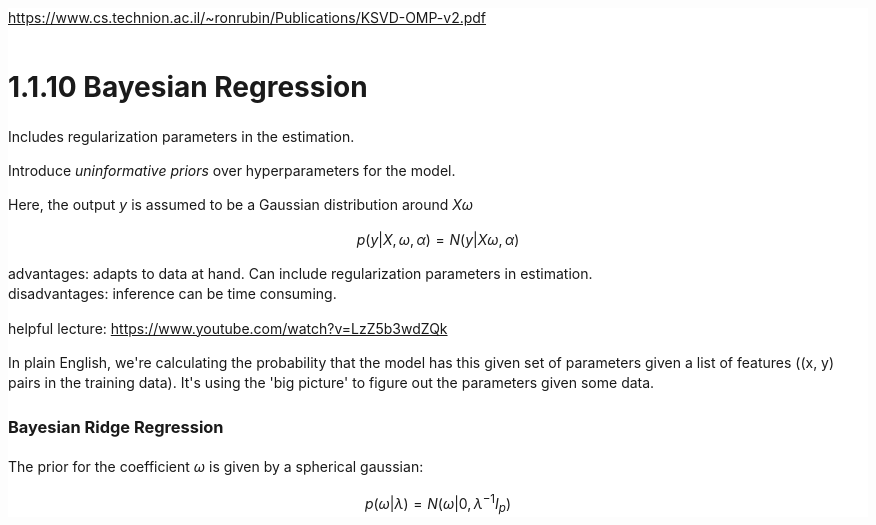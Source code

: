 https://www.cs.technion.ac.il/~ronrubin/Publications/KSVD-OMP-v2.pdf

# 1.1.10 Bayesian Regression

Includes regularization parameters in the estimation. 

Introduce *uninformative priors* over hyperparameters for the model. 

Here, the output $y$ is assumed to be a Gaussian distribution around $X\omega$

$$
p(y | X, \omega, \alpha) = N(y | X\omega, \alpha)
$$

advantages: adapts to data at hand. Can include regularization parameters in estimation.<br> 
disadvantages: inference can be time consuming. 

helpful lecture: https://www.youtube.com/watch?v=LzZ5b3wdZQk

In plain English, we're calculating the probability that the model has this given set of parameters given a list of features ((x, y) pairs in the training data). It's using the 'big picture' to figure out the parameters given some data.

### Bayesian Ridge Regression

The prior for the coefficient $\omega$ is given by a spherical gaussian: 

$$
p(\omega | \lambda) = N(\omega | 0, \lambda^{-1}I_p)
$$


```python

```
